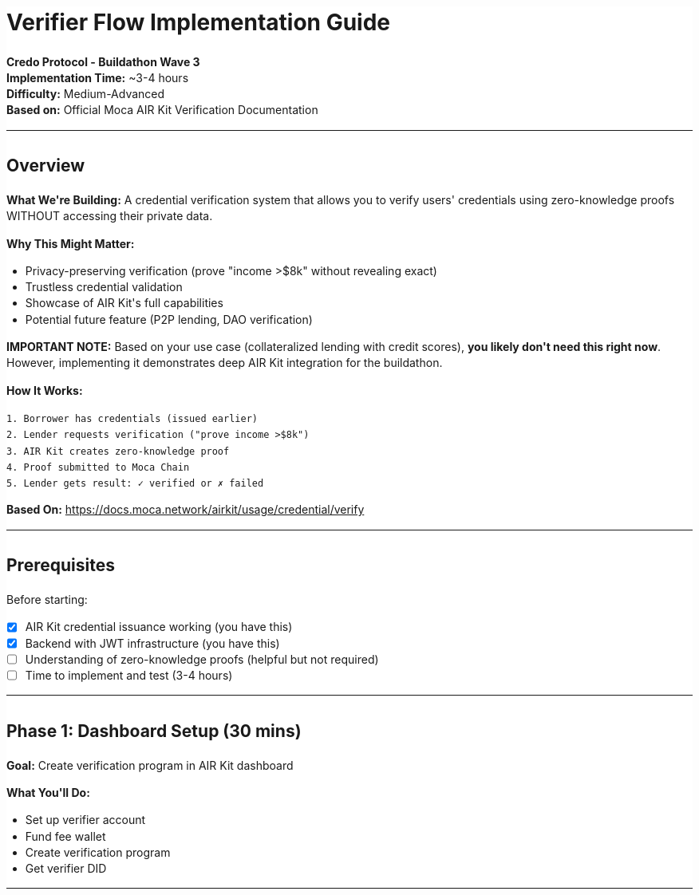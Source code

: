 # Verifier Flow Implementation Guide

**Credo Protocol - Buildathon Wave 3**  
**Implementation Time:** ~3-4 hours  
**Difficulty:** Medium-Advanced  
**Based on:** Official Moca AIR Kit Verification Documentation

---

## Overview

**What We're Building:**
A credential verification system that allows you to verify users' credentials using zero-knowledge proofs WITHOUT accessing their private data.

**Why This Might Matter:**
- Privacy-preserving verification (prove "income >$8k" without revealing exact)
- Trustless credential validation
- Showcase of AIR Kit's full capabilities
- Potential future feature (P2P lending, DAO verification)

**IMPORTANT NOTE:**
Based on your use case (collateralized lending with credit scores), **you likely don't need this right now**. However, implementing it demonstrates deep AIR Kit integration for the buildathon.

**How It Works:**
```
1. Borrower has credentials (issued earlier)
2. Lender requests verification ("prove income >$8k")
3. AIR Kit creates zero-knowledge proof
4. Proof submitted to Moca Chain
5. Lender gets result: ✓ verified or ✗ failed
```

**Based On:** https://docs.moca.network/airkit/usage/credential/verify

---

## Prerequisites

Before starting:
- [x] AIR Kit credential issuance working (you have this)
- [x] Backend with JWT infrastructure (you have this)
- [ ] Understanding of zero-knowledge proofs (helpful but not required)
- [ ] Time to implement and test (3-4 hours)

---

## Phase 1: Dashboard Setup (30 mins)

**Goal:** Create verification program in AIR Kit dashboard

**What You'll Do:**
- Set up verifier account
- Fund fee wallet
- Create verification program
- Get verifier DID

---
